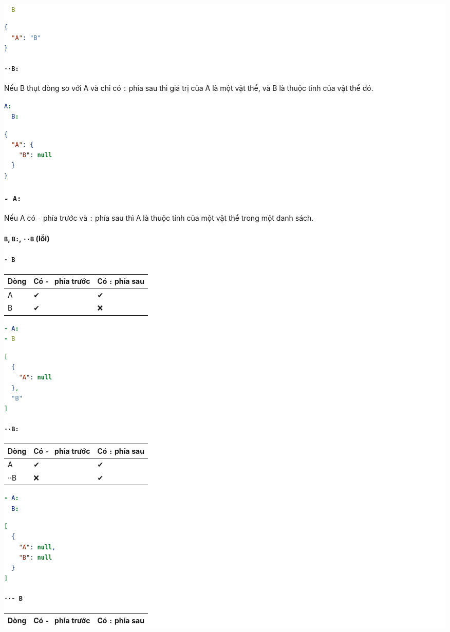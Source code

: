 ```yaml
  B
```
```json
{
  "A": "B"
}
```
#### `··B:`
Nếu B thụt dòng so với A và chỉ có `:` phía sau thì giá trị của A là một vật thể, và B là thuộc tính của vật thể đó.
```yaml
A:
  B: 
```
```json
{
  "A": {
    "B": null
  }
}
```
### `- A:`
Nếu A có `-` phía trước và `:` phía sau thì A là thuộc tính của một vật thể trong một danh sách.
#### `B`, `B:`, `··B` (lỗi) 
#### `- B`
| Dòng | Có `- ` phía trước | Có `:` phía sau |
| ---- | ------------------ | --------------- |
| A    | ✔                  | ✔               |
| B    | ✔                  | ❌              |
```yaml
- A:
- B
```
```json
[
  {
    "A": null
  },
  "B"
]
```
#### `··B:`
| Dòng | Có `- ` phía trước | Có `:` phía sau |
| ---- | ------------------ | --------------- |
| A    | ✔                  | ✔               |
| ··B  | ❌                 | ✔               |
```yaml
- A:
  B: 
```
```json
[
  {
    "A": null, 
    "B": null
  }
]
```
#### `··- B`
| Dòng | Có `- ` phía trước | Có `:` phía sau |
| ---- | ------------------ | --------------- |